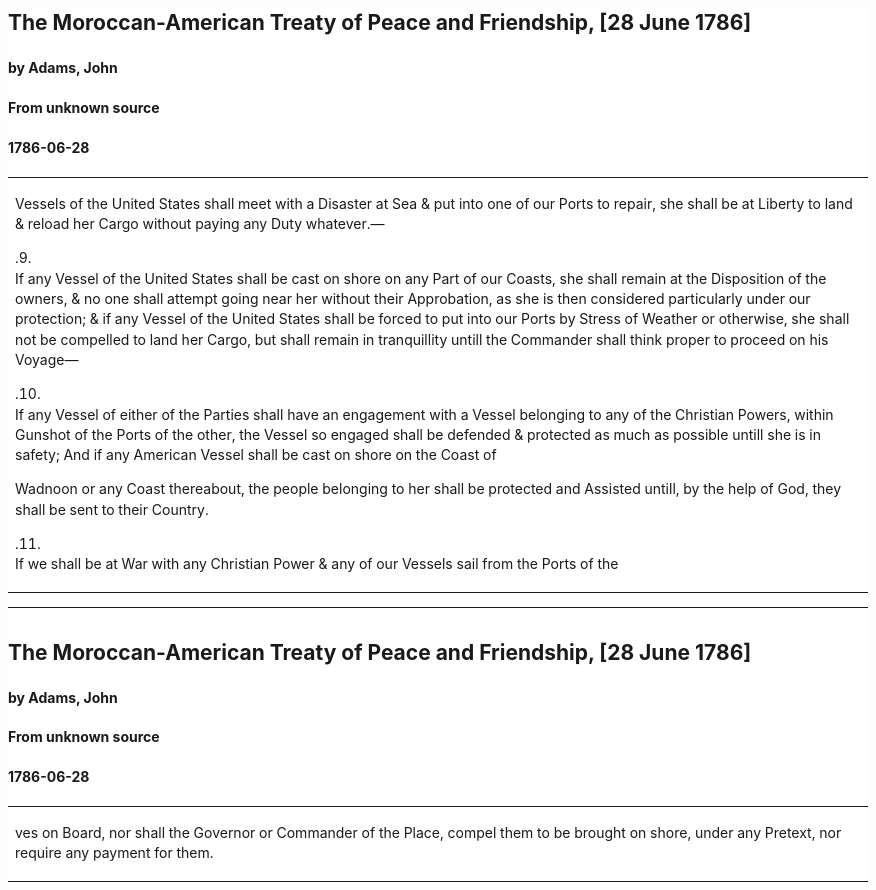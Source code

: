 
## The Moroccan-American Treaty of Peace and Friendship, [28 June 1786]

#### by Adams, John

#### From unknown source

#### 1786-06-28

<table style="width: 100%;"><tr><td style="width: 50%">

Vessels of the United States shall meet with a Disaster at Sea &amp; put into one of our Ports to repair, she shall be at Liberty to land &amp; reload her Cargo without paying any Duty whatever.—  
  
  
.9.  
If any Vessel of the United States shall be cast on shore on any Part of our Coasts, she shall remain at the Disposition of the owners, &amp; no one shall attempt going near her without their Approbation, as she is then considered particularly under our protection; &amp; if any Vessel of the United States shall be forced to put into our Ports by Stress of Weather or otherwise, she shall not be compelled to land her Cargo, but shall remain in tranquillity untill the Commander shall think proper to proceed on his Voyage—  
  
  
.10.  
If any Vessel of either of the Parties shall have an engagement with a Vessel belonging to any of the Christian Powers, within Gunshot of the Ports of the other, the Vessel so engaged shall be defended &amp; protected as much as possible untill she is in safety; And if any American Vessel shall be cast on shore on the Coast of  
  
Wadnoon or any Coast thereabout, the people belonging to her shall be protected and Assisted untill, by the help of God, they shall be sent to their Country.  
  
  
.11.  
If we shall be at War with any Christian Power &amp; any of our Vessels sail from the Ports of the
</td></tr></table>

---

## The Moroccan-American Treaty of Peace and Friendship, [28 June 1786]

#### by Adams, John

#### From unknown source

#### 1786-06-28

<table style="width: 100%;"><tr><td style="width: 50%">

ves on Board, nor shall the Governor or Commander of the Place, compel them to be brought on shore, under any Pretext, nor require any payment for them.  
  
  